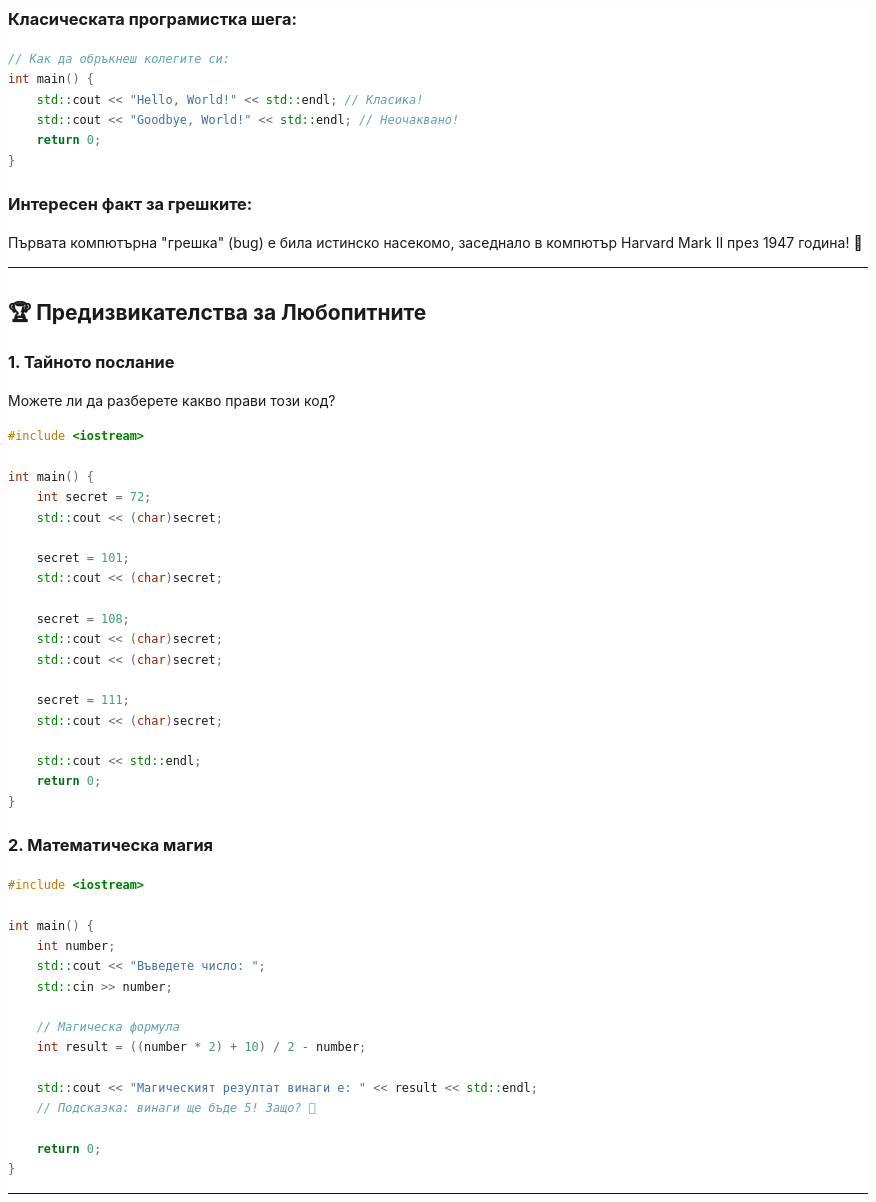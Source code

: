 ### Класическата програмистка шега:
```cpp
// Как да обръкнеш колегите си:
int main() {
    std::cout << "Hello, World!" << std::endl; // Класика!
    std::cout << "Goodbye, World!" << std::endl; // Неочаквано!
    return 0;
}
```

### Интересен факт за грешките:
Първата компютърна "грешка" (bug) е била истинско насекомо, заседнало в компютър Harvard Mark II през 1947 година! 🐛

---

## 🏆 Предизвикателства за Любопитните

### 1. Тайното послание
Можете ли да разберете какво прави този код?
```cpp
#include <iostream>

int main() {
    int secret = 72;
    std::cout << (char)secret;
    
    secret = 101;
    std::cout << (char)secret;
    
    secret = 108;
    std::cout << (char)secret;
    std::cout << (char)secret;
    
    secret = 111;
    std::cout << (char)secret;
    
    std::cout << std::endl;
    return 0;
}
```

### 2. Математическа магия
```cpp
#include <iostream>

int main() {
    int number;
    std::cout << "Въведете число: ";
    std::cin >> number;
    
    // Магическа формула
    int result = ((number * 2) + 10) / 2 - number;
    
    std::cout << "Магическият резултат винаги е: " << result << std::endl;
    // Подсказка: винаги ще бъде 5! Защо? 🤔
    
    return 0;
}
```

---